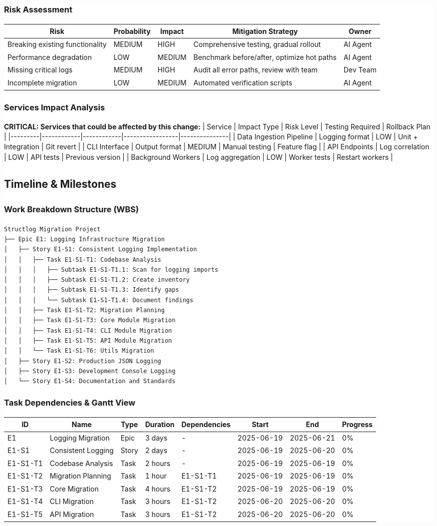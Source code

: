 ### Risk Assessment
| Risk | Probability | Impact | Mitigation Strategy | Owner |
|------|------------|--------|-------------------|--------|
| Breaking existing functionality | MEDIUM | HIGH | Comprehensive testing, gradual rollout | AI Agent |
| Performance degradation | LOW | MEDIUM | Benchmark before/after, optimize hot paths | AI Agent |
| Missing critical logs | MEDIUM | HIGH | Audit all error paths, review with team | Dev Team |
| Incomplete migration | LOW | MEDIUM | Automated verification scripts | AI Agent |

### Services Impact Analysis
**CRITICAL: Services that could be affected by this change:**
| Service | Impact Type | Risk Level | Testing Required | Rollback Plan |
|---------|------------|------------|-----------------|---------------|
| Data Ingestion Pipeline | Logging format | LOW | Unit + Integration | Git revert |
| CLI Interface | Output format | MEDIUM | Manual testing | Feature flag |
| API Endpoints | Log correlation | LOW | API tests | Previous version |
| Background Workers | Log aggregation | LOW | Worker tests | Restart workers |

## Timeline & Milestones

### Work Breakdown Structure (WBS)
```
Structlog Migration Project
├── Epic E1: Logging Infrastructure Migration
│   ├── Story E1-S1: Consistent Logging Implementation
│   │   ├── Task E1-S1-T1: Codebase Analysis
│   │   │   ├── Subtask E1-S1-T1.1: Scan for logging imports
│   │   │   ├── Subtask E1-S1-T1.2: Create inventory
│   │   │   ├── Subtask E1-S1-T1.3: Identify gaps
│   │   │   └── Subtask E1-S1-T1.4: Document findings
│   │   ├── Task E1-S1-T2: Migration Planning
│   │   ├── Task E1-S1-T3: Core Module Migration
│   │   ├── Task E1-S1-T4: CLI Module Migration
│   │   ├── Task E1-S1-T5: API Module Migration
│   │   └── Task E1-S1-T6: Utils Migration
│   ├── Story E1-S2: Production JSON Logging
│   ├── Story E1-S3: Development Console Logging
│   └── Story E1-S4: Documentation and Standards
```

### Task Dependencies & Gantt View
| ID | Name | Type | Duration | Dependencies | Start | End | Progress |
|----|------|------|----------|--------------|-------|-----|----------|
| E1 | Logging Migration | Epic | 3 days | - | 2025-06-19 | 2025-06-21 | 0% |
| E1-S1 | Consistent Logging | Story | 2 days | - | 2025-06-19 | 2025-06-20 | 0% |
| E1-S1-T1 | Codebase Analysis | Task | 2 hours | - | 2025-06-19 | 2025-06-19 | 0% |
| E1-S1-T2 | Migration Planning | Task | 1 hour | E1-S1-T1 | 2025-06-19 | 2025-06-19 | 0% |
| E1-S1-T3 | Core Migration | Task | 4 hours | E1-S1-T2 | 2025-06-19 | 2025-06-19 | 0% |
| E1-S1-T4 | CLI Migration | Task | 3 hours | E1-S1-T2 | 2025-06-20 | 2025-06-20 | 0% |
| E1-S1-T5 | API Migration | Task | 3 hours | E1-S1-T2 | 2025-06-20 | 2025-06-20 | 0% |

